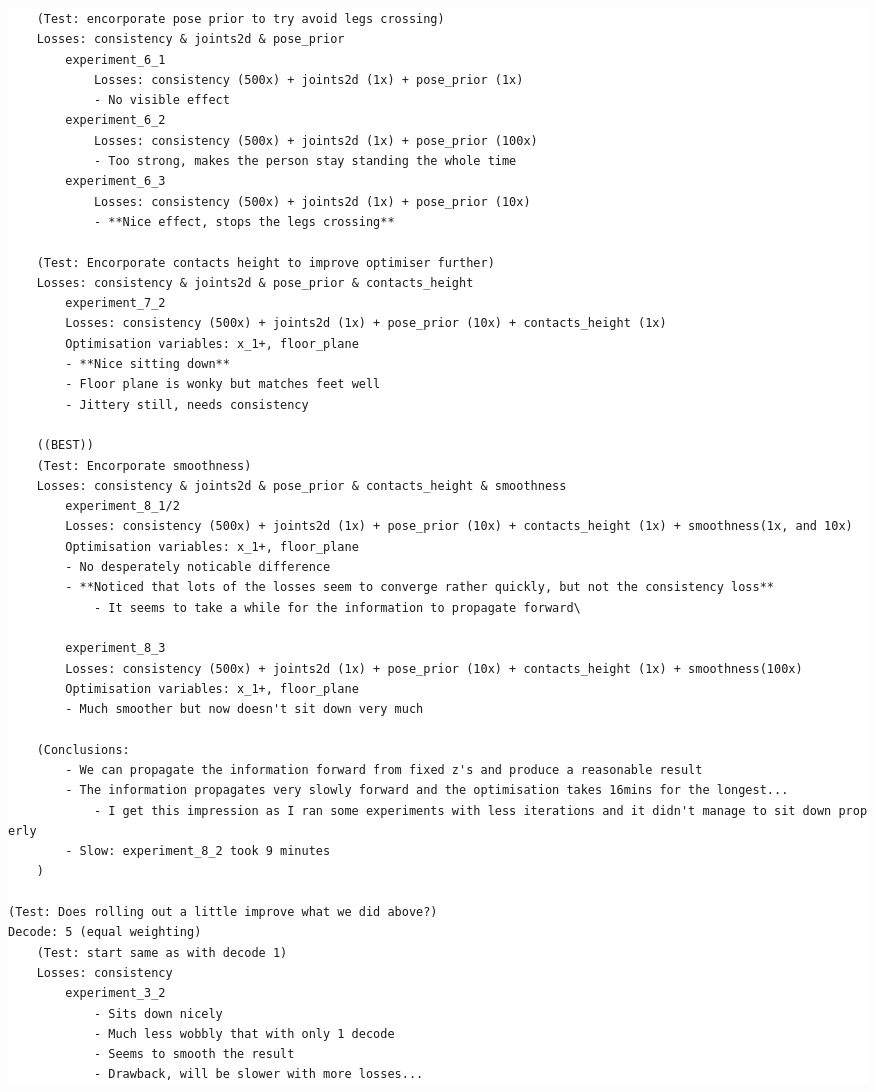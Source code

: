         (Test: encorporate pose prior to try avoid legs crossing)
        Losses: consistency & joints2d & pose_prior
            experiment_6_1
                Losses: consistency (500x) + joints2d (1x) + pose_prior (1x)
                - No visible effect
            experiment_6_2
                Losses: consistency (500x) + joints2d (1x) + pose_prior (100x)
                - Too strong, makes the person stay standing the whole time
            experiment_6_3
                Losses: consistency (500x) + joints2d (1x) + pose_prior (10x)
                - **Nice effect, stops the legs crossing**

        (Test: Encorporate contacts height to improve optimiser further)
        Losses: consistency & joints2d & pose_prior & contacts_height
            experiment_7_2
            Losses: consistency (500x) + joints2d (1x) + pose_prior (10x) + contacts_height (1x)
            Optimisation variables: x_1+, floor_plane
            - **Nice sitting down**
            - Floor plane is wonky but matches feet well
            - Jittery still, needs consistency

        ((BEST))
        (Test: Encorporate smoothness)
        Losses: consistency & joints2d & pose_prior & contacts_height & smoothness
            experiment_8_1/2
            Losses: consistency (500x) + joints2d (1x) + pose_prior (10x) + contacts_height (1x) + smoothness(1x, and 10x)
            Optimisation variables: x_1+, floor_plane
            - No desperately noticable difference
            - **Noticed that lots of the losses seem to converge rather quickly, but not the consistency loss**
                - It seems to take a while for the information to propagate forward\

            experiment_8_3
            Losses: consistency (500x) + joints2d (1x) + pose_prior (10x) + contacts_height (1x) + smoothness(100x)
            Optimisation variables: x_1+, floor_plane
            - Much smoother but now doesn't sit down very much
        
        (Conclusions: 
            - We can propagate the information forward from fixed z's and produce a reasonable result
            - The information propagates very slowly forward and the optimisation takes 16mins for the longest...
                - I get this impression as I ran some experiments with less iterations and it didn't manage to sit down properly
            - Slow: experiment_8_2 took 9 minutes
        )

    (Test: Does rolling out a little improve what we did above?)
    Decode: 5 (equal weighting)
        (Test: start same as with decode 1)
        Losses: consistency
            experiment_3_2
                - Sits down nicely
                - Much less wobbly that with only 1 decode
                - Seems to smooth the result
                - Drawback, will be slower with more losses...
